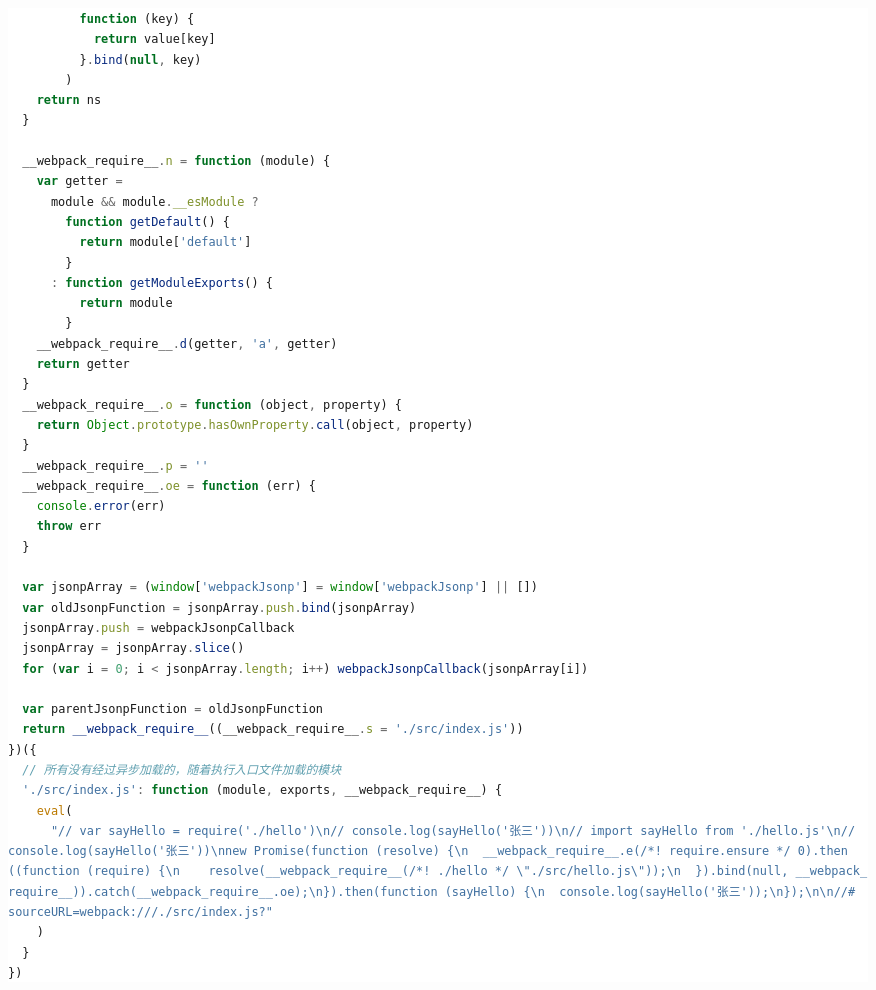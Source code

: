 ```javascript
          function (key) {
            return value[key]
          }.bind(null, key)
        )
    return ns
  }

  __webpack_require__.n = function (module) {
    var getter =
      module && module.__esModule ?
        function getDefault() {
          return module['default']
        }
      : function getModuleExports() {
          return module
        }
    __webpack_require__.d(getter, 'a', getter)
    return getter
  }
  __webpack_require__.o = function (object, property) {
    return Object.prototype.hasOwnProperty.call(object, property)
  }
  __webpack_require__.p = ''
  __webpack_require__.oe = function (err) {
    console.error(err)
    throw err
  }

  var jsonpArray = (window['webpackJsonp'] = window['webpackJsonp'] || [])
  var oldJsonpFunction = jsonpArray.push.bind(jsonpArray)
  jsonpArray.push = webpackJsonpCallback
  jsonpArray = jsonpArray.slice()
  for (var i = 0; i < jsonpArray.length; i++) webpackJsonpCallback(jsonpArray[i])

  var parentJsonpFunction = oldJsonpFunction
  return __webpack_require__((__webpack_require__.s = './src/index.js'))
})({
  // 所有没有经过异步加载的，随着执行入口文件加载的模块
  './src/index.js': function (module, exports, __webpack_require__) {
    eval(
      "// var sayHello = require('./hello')\n// console.log(sayHello('张三'))\n// import sayHello from './hello.js'\n// console.log(sayHello('张三'))\nnew Promise(function (resolve) {\n  __webpack_require__.e(/*! require.ensure */ 0).then((function (require) {\n    resolve(__webpack_require__(/*! ./hello */ \"./src/hello.js\"));\n  }).bind(null, __webpack_require__)).catch(__webpack_require__.oe);\n}).then(function (sayHello) {\n  console.log(sayHello('张三'));\n});\n\n//# sourceURL=webpack:///./src/index.js?"
    )
  }
})
```

